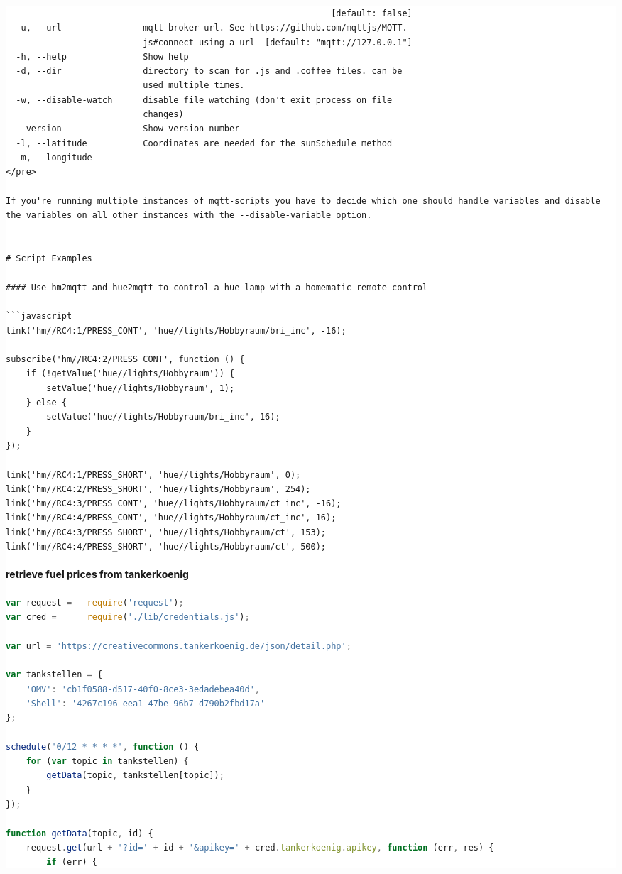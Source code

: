 ```   
                                                                [default: false]
  -u, --url                mqtt broker url. See https://github.com/mqttjs/MQTT.
                           js#connect-using-a-url  [default: "mqtt://127.0.0.1"]
  -h, --help               Show help                                  
  -d, --dir                directory to scan for .js and .coffee files. can be
                           used multiple times.
  -w, --disable-watch      disable file watching (don't exit process on file
                           changes)                             
  --version                Show version number                        
  -l, --latitude           Coordinates are needed for the sunSchedule method                                  
  -m, --longitude                                             
</pre>

If you're running multiple instances of mqtt-scripts you have to decide which one should handle variables and disable 
the variables on all other instances with the --disable-variable option.


# Script Examples

#### Use hm2mqtt and hue2mqtt to control a hue lamp with a homematic remote control

```javascript
link('hm//RC4:1/PRESS_CONT', 'hue//lights/Hobbyraum/bri_inc', -16);

subscribe('hm//RC4:2/PRESS_CONT', function () {
    if (!getValue('hue//lights/Hobbyraum')) {
        setValue('hue//lights/Hobbyraum', 1);
    } else {
        setValue('hue//lights/Hobbyraum/bri_inc', 16);
    }
});

link('hm//RC4:1/PRESS_SHORT', 'hue//lights/Hobbyraum', 0);
link('hm//RC4:2/PRESS_SHORT', 'hue//lights/Hobbyraum', 254);
link('hm//RC4:3/PRESS_CONT', 'hue//lights/Hobbyraum/ct_inc', -16);
link('hm//RC4:4/PRESS_CONT', 'hue//lights/Hobbyraum/ct_inc', 16);
link('hm//RC4:3/PRESS_SHORT', 'hue//lights/Hobbyraum/ct', 153);
link('hm//RC4:4/PRESS_SHORT', 'hue//lights/Hobbyraum/ct', 500);
```

#### retrieve fuel prices from tankerkoenig

```javascript
var request =   require('request');
var cred =      require('./lib/credentials.js');

var url = 'https://creativecommons.tankerkoenig.de/json/detail.php';

var tankstellen = {
    'OMV': 'cb1f0588-d517-40f0-8ce3-3edadebea40d',
    'Shell': '4267c196-eea1-47be-96b7-d790b2fbd17a'
};

schedule('0/12 * * * *', function () {
    for (var topic in tankstellen) {
        getData(topic, tankstellen[topic]);
    }
});

function getData(topic, id) {
    request.get(url + '?id=' + id + '&apikey=' + cred.tankerkoenig.apikey, function (err, res) {
        if (err) {
```

[mit-badge]: https://img.shields.io/badge/License-MIT-blue.svg?style=flat
[mit-url]: LICENSE